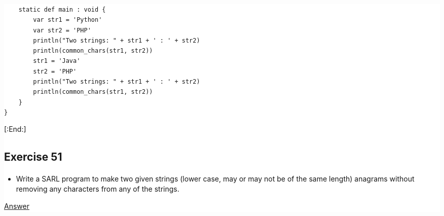 		static def main : void {
			var str1 = 'Python'
			var str2 = 'PHP'
			println("Two strings: " + str1 + ' : ' + str2)
			println(common_chars(str1, str2))
			str1 = 'Java'
			str2 = 'PHP'
			println("Two strings: " + str1 + ' : ' + str2)
			println(common_chars(str1, str2))
		}
	}
[:End:]
</div>

## Exercise 51

* Write a SARL program to make two given strings (lower case, may or may not be of the same length) anagrams without removing any characters from any of the strings.

<a href="javascript:exerciseToggle(51)">Answer</a>
<div id="exercise51" style="display:none;">
[:Success:]
	package io.sarl.docs.tutorials.strexercises
	[:OnHtml]
	import java.util.Map
	class Solution {
		static def nb_chars(str : String) : Map<Character, Integer> {
			var map = newHashMap
			str.chars.forEach[
				var c = it as char
				var n = map.getOrDefault(c, 0)
				map.put(c, n + 1)
			]
			return map
		}

		static def make_anagram(str1 : String, str2 : String) : int {
			var str1_map = str1.nb_chars
			var str2_map = str2.nb_chars
			var ctr = 0
			for (e : str2_map.entrySet) {
				if (str1_map.containsKey(e.key)) {
					ctr += Math::max(0, e.value - str1_map.get(e.key))
				} else {
					ctr += e.value
				}
			}
			for (e : str1_map.entrySet) {
				if (str2_map.containsKey(e.key)) {
					ctr += Math::max(0, e.value - str2_map.get(e.key))
				} else {
					ctr += e.value
				}
			}
			return ctr
		}

